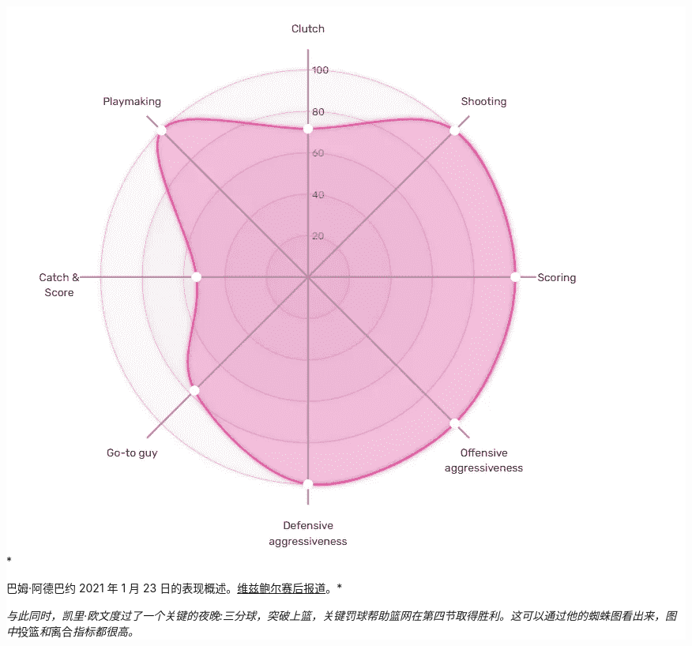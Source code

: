 *[![](img/dcc4eb6972dcd1e12e4a63b9674a6891.png)](https://viziball.app/game/en/Nets/Heat/20210123/pie/556)

巴姆·阿德巴约 2021 年 1 月 23 日的表现概述。[维兹鲍尔赛后报道](https://viziball.app/game/en/Nets/Heat/20210123/pie/556)。* 

*与此同时，凯里·欧文度过了一个关键的夜晚:三分球，突破上篮，关键罚球帮助篮网在第四节取得胜利。这可以通过他的蜘蛛图看出来，图中*投篮*和*离合*指标都很高。*
